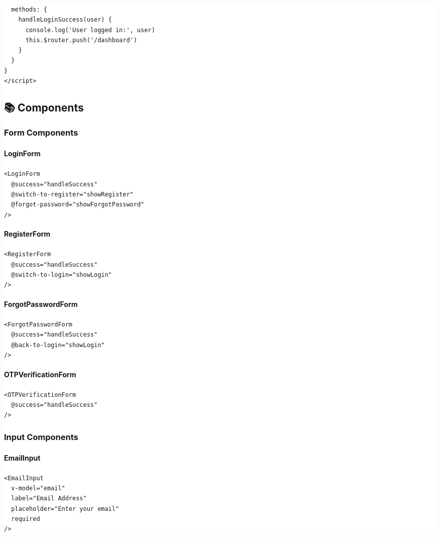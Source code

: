 ```vue
  methods: {
    handleLoginSuccess(user) {
      console.log('User logged in:', user)
      this.$router.push('/dashboard')
    }
  }
}
</script>
```

## 📚 Components

### Form Components

#### LoginForm
```vue
<LoginForm 
  @success="handleSuccess"
  @switch-to-register="showRegister"
  @forgot-password="showForgotPassword"
/>
```

#### RegisterForm
```vue
<RegisterForm 
  @success="handleSuccess"
  @switch-to-login="showLogin"
/>
```

#### ForgotPasswordForm
```vue
<ForgotPasswordForm 
  @success="handleSuccess"
  @back-to-login="showLogin"
/>
```

#### OTPVerificationForm
```vue
<OTPVerificationForm 
  @success="handleSuccess"
/>
```

### Input Components

#### EmailInput
```vue
<EmailInput 
  v-model="email"
  label="Email Address"
  placeholder="Enter your email"
  required
/>
```

